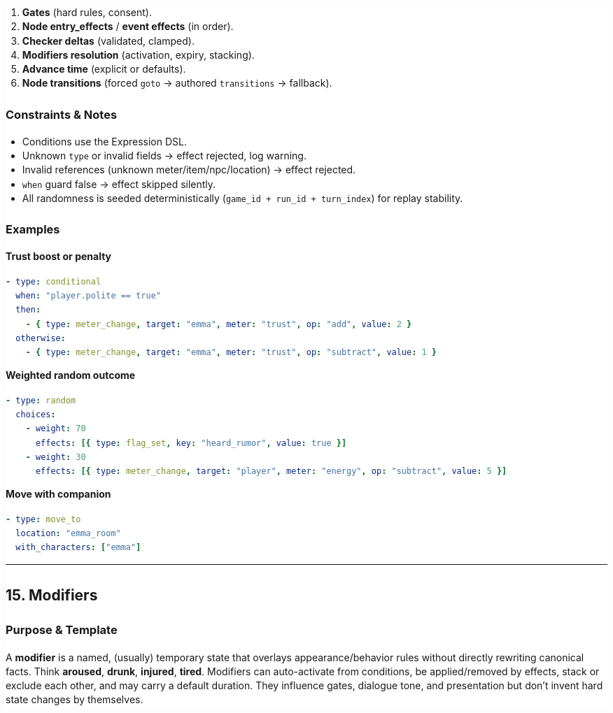 1. **Gates** (hard rules, consent).
2. **Node entry_effects** / **event effects** (in order).
3. **Checker deltas** (validated, clamped).
4. **Modifiers resolution** (activation, expiry, stacking).
5. **Advance time** (explicit or defaults).
6. **Node transitions** (forced `goto` → authored `transitions` → fallback).

### Constraints & Notes

- Conditions use the Expression DSL.
- Unknown `type` or invalid fields → effect rejected, log warning.
- Invalid references (unknown meter/item/npc/location) → effect rejected.
- `when` guard false → effect skipped silently.
- All randomness is seeded deterministically (`game_id + run_id + turn_index`) for replay stability.

### Examples
**Trust boost or penalty**
```yaml
- type: conditional
  when: "player.polite == true"
  then:
    - { type: meter_change, target: "emma", meter: "trust", op: "add", value: 2 }
  otherwise:
    - { type: meter_change, target: "emma", meter: "trust", op: "subtract", value: 1 }

```
**Weighted random outcome**
```yaml
- type: random
  choices:
    - weight: 70
      effects: [{ type: flag_set, key: "heard_rumor", value: true }]
    - weight: 30
      effects: [{ type: meter_change, target: "player", meter: "energy", op: "subtract", value: 5 }]
```

**Move with companion**
```yaml
- type: move_to
  location: "emma_room"
  with_characters: ["emma"]
```
---

## 15. Modifiers

### Purpose & Template 
A **modifier** is a named, (usually) temporary state that overlays appearance/behavior rules 
without directly rewriting canonical facts. Think **aroused**, **drunk**, **injured**, **tired**.
Modifiers can auto-activate from conditions, be applied/removed by effects, stack or exclude each other, 
and may carry a default duration. They influence gates, dialogue tone, and presentation 
but don’t invent hard state changes by themselves.
